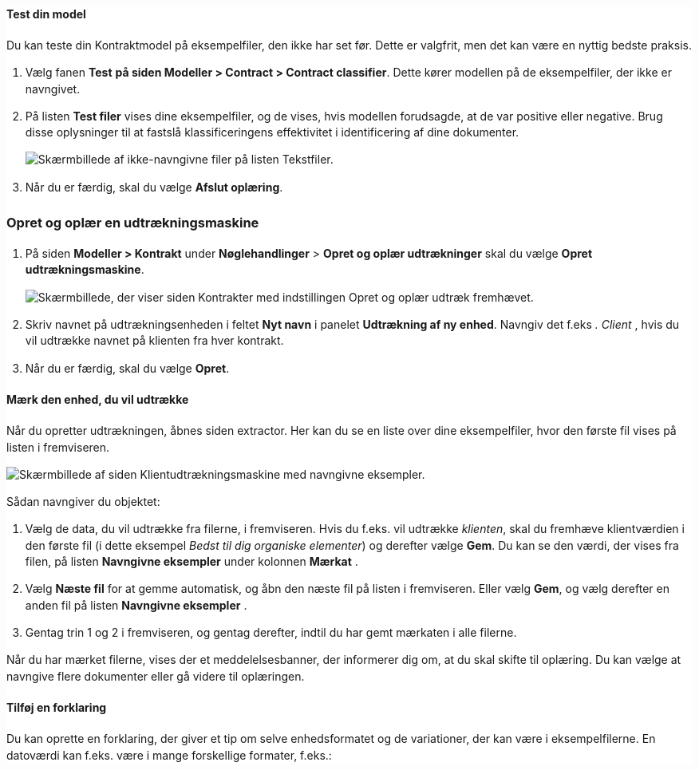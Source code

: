 #### <a name="test-your-model"></a>Test din model

Du kan teste din Kontraktmodel på eksempelfiler, den ikke har set før. Dette er valgfrit, men det kan være en nyttig bedste praksis.

1. Vælg fanen **Test** **på siden Modeller > Contract > Contract classifier**. Dette kører modellen på de eksempelfiler, der ikke er navngivet.

2. På listen **Test filer** vises dine eksempelfiler, og de vises, hvis modellen forudsagde, at de var positive eller negative. Brug disse oplysninger til at fastslå klassificeringens effektivitet i identificering af dine dokumenter.

    ![Skærmbillede af ikke-navngivne filer på listen Tekstfiler.](../media/content-understanding/test-on-files.png) 

3. Når du er færdig, skal du vælge **Afslut oplæring**.

### <a name="create-and-train-an-extractor"></a>Opret og oplær en udtrækningsmaskine

1. På siden **Modeller > Kontrakt** under **Nøglehandlinger** > **Opret og oplær udtrækninger** skal du vælge **Opret udtrækningsmaskine**.

   ![Skærmbillede, der viser siden Kontrakter med indstillingen Opret og oplær udtræk fremhævet.](../media/content-understanding/key-actions-create-extractors.png)

2. Skriv navnet på udtrækningsenheden i feltet **Nyt navn** i panelet **Udtrækning af ny enhed**. Navngiv det f.eks *. Client* , hvis du vil udtrække navnet på klienten fra hver kontrakt.

3. Når du er færdig, skal du vælge **Opret**.

#### <a name="label-the-entity-you-want-to-extract"></a>Mærk den enhed, du vil udtrække

Når du opretter udtrækningen, åbnes siden extractor. Her kan du se en liste over dine eksempelfiler, hvor den første fil vises på listen i fremviseren.

![Skærmbillede af siden Klientudtrækningsmaskine med navngivne eksempler.](../media/content-understanding/client-extractor-labeled-examples.png) 

Sådan navngiver du objektet:

1. Vælg de data, du vil udtrække fra filerne, i fremviseren. Hvis du f.eks. vil udtrække *klienten*, skal du fremhæve klientværdien i den første fil (i dette eksempel *Bedst til dig organiske elementer*) og derefter vælge **Gem**. Du kan se den værdi, der vises fra filen, på listen **Navngivne eksempler** under kolonnen **Mærkat** .

2. Vælg **Næste fil** for at gemme automatisk, og åbn den næste fil på listen i fremviseren. Eller vælg **Gem**, og vælg derefter en anden fil på listen **Navngivne eksempler** .

3. Gentag trin 1 og 2 i fremviseren, og gentag derefter, indtil du har gemt mærkaten i alle filerne.

Når du har mærket filerne, vises der et meddelelsesbanner, der informerer dig om, at du skal skifte til oplæring. Du kan vælge at navngive flere dokumenter eller gå videre til oplæringen.

#### <a name="add-an-explanation"></a>Tilføj en forklaring

Du kan oprette en forklaring, der giver et tip om selve enhedsformatet og de variationer, der kan være i eksempelfilerne. En datoværdi kan f.eks. være i mange forskellige formater, f.eks.:

